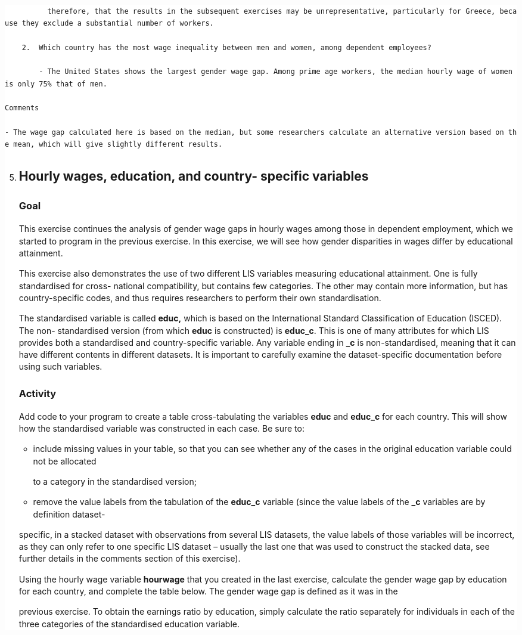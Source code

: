               therefore, that the results in the subsequent exercises may be unrepresentative, particularly for Greece, because they exclude a substantial number of workers.

        2.  Which country has the most wage inequality between men and women, among dependent employees?

            - The United States shows the largest gender wage gap. Among prime age workers, the median hourly wage of women is only 75% that of men.

    Comments

    - The wage gap calculated here is based on the median, but some researchers calculate an alternative version based on the mean, which will give slightly different results.

5.  ## <span id="bookmark4">‌</span>Hourly wages, education, and country- specific variables

    ### Goal

    This exercise continues the analysis of gender wage gaps in hourly wages among those in dependent employment, which we started to program in the previous exercise. In this exercise, we will see how gender disparities in wages differ by educational attainment.

    This exercise also demonstrates the use of two different LIS variables measuring educational attainment. One is fully standardised for cross- national compatibility, but contains few categories. The other may contain more information, but has country-specific codes, and thus requires researchers to perform their own standardisation.

    The standardised variable is called **educ,** which is based on the International Standard Classification of Education (ISCED). The non- standardised version (from which **educ** is constructed) is **educ_c**. This is one of many attributes for which LIS provides both a standardised and country-specific variable. Any variable ending in **\_c** is non-standardised, meaning that it can have different contents in different datasets. It is important to carefully examine the dataset-specific documentation before using such variables.

    ### Activity

    Add code to your program to create a table cross-tabulating the variables **educ** and **educ_c** for each country. This will show how the standardised variable was constructed in each case. Be sure to:

    - include missing values in your table, so that you can see whether any of the cases in the original education variable could not be allocated

      to a category in the standardised version;

    - remove the value labels from the tabulation of the **educ_c** variable (since the value labels of the **\_c** variables are by definition dataset-

    specific, in a stacked dataset with observations from several LIS datasets, the value labels of those variables will be incorrect, as they can only refer to one specific LIS dataset – usually the last one that was used to construct the stacked data, see further details in the comments section of this exercise).

    Using the hourly wage variable **hourwage** that you created in the last exercise, calculate the gender wage gap by education for each country, and complete the table below. The gender wage gap is defined as it was in the

    previous exercise. To obtain the earnings ratio by education, simply calculate the ratio separately for individuals in each of the three categories of the standardised education variable.
